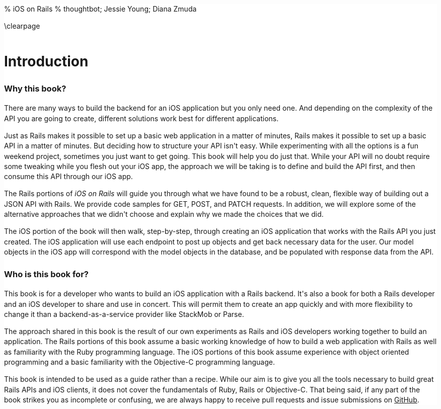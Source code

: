 % iOS on Rails
% thoughtbot; Jessie Young; Diana Zmuda

\clearpage

# Introduction

### Why this book?

There are many ways to build the backend for an iOS application but you only
need one. And depending on the complexity of the API you are going to create,
different solutions work best for different applications.

Just as Rails makes it possible to set up a basic web application in a matter of
minutes, Rails makes it possible to set up a basic API in a matter of minutes.
But deciding how to structure your API isn't easy. While experimenting with all
the options is a fun weekend project, sometimes you just want to get going.
This book will help you do just that. While your API will no doubt require some
tweaking while you flesh out your iOS app, the approach we will be taking is to
define and build the API first, and then consume this API through our iOS app.

The Rails portions of *iOS on Rails* will guide you through what we have found
to be a robust, clean, flexible way of building out a JSON API with Rails. We
provide code samples for GET, POST, and PATCH requests. In addition, we will
explore some of the alternative approaches that we didn't choose and explain
why we made the choices that we did.

The iOS portion of the book will then walk, step-by-step, through creating an
iOS application that works with the Rails API you just created. The iOS
application will use each endpoint to post up objects and get back necessary
data for the user. Our model objects in the iOS app will correspond with the
model objects in the database, and be populated with response data from the
API.

### Who is this book for?

This book is for a developer who wants to build an iOS application with a Rails
backend. It's also a book for both a Rails developer and an iOS developer to
share and use in concert. This will permit them to create an app quickly and
with more flexibility to change it than a backend-as-a-service provider like
StackMob or Parse.

The approach shared in this book is the result of our own experiments as Rails
and iOS developers working together to build an application. The Rails portions
of this book assume a basic working knowledge of how to build a web application
with Rails as well as familiarity with the Ruby programming language. The iOS
portions of this book assume experience with object oriented programming and a
basic familiarity with the Objective-C programming language.

This book is intended to be used as a guide rather than a recipe. While our aim
is to give you all the tools necessary to build great Rails APIs and iOS
clients, it does not cover the fundamentals of Ruby, Rails or Objective-C. That
being said, if any part of the book strikes you as incomplete or confusing, we
are always happy to receive pull requests and issue submissions on
[GitHub](https://github.com/thoughtbot/ios-on-rails).
